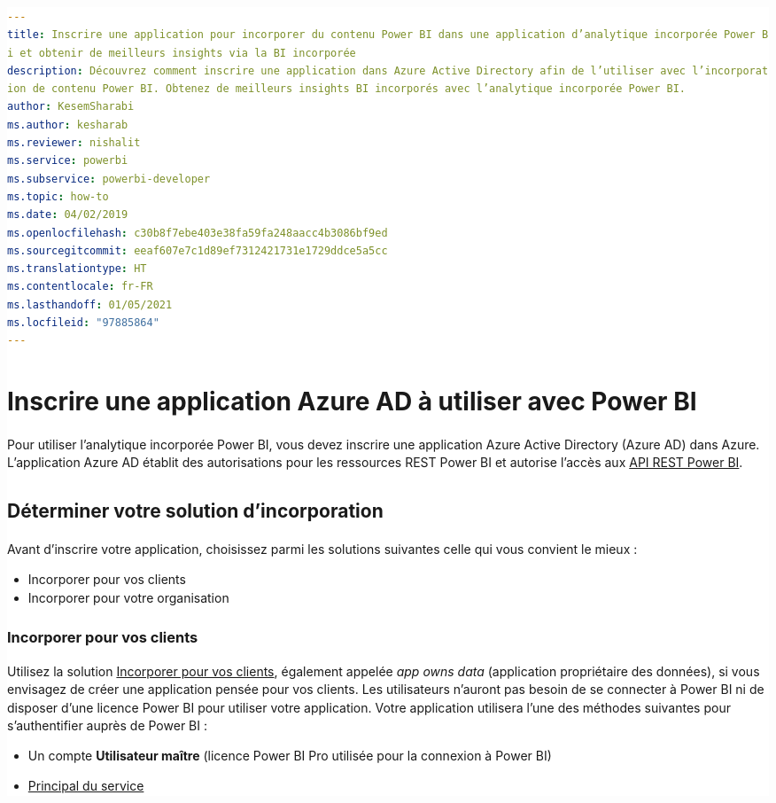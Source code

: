 ```yaml
---
title: Inscrire une application pour incorporer du contenu Power BI dans une application d’analytique incorporée Power Bi et obtenir de meilleurs insights via la BI incorporée
description: Découvrez comment inscrire une application dans Azure Active Directory afin de l’utiliser avec l’incorporation de contenu Power BI. Obtenez de meilleurs insights BI incorporés avec l’analytique incorporée Power BI.
author: KesemSharabi
ms.author: kesharab
ms.reviewer: nishalit
ms.service: powerbi
ms.subservice: powerbi-developer
ms.topic: how-to
ms.date: 04/02/2019
ms.openlocfilehash: c30b8f7ebe403e38fa59fa248aacc4b3086bf9ed
ms.sourcegitcommit: eeaf607e7c1d89ef7312421731e1729ddce5a5cc
ms.translationtype: HT
ms.contentlocale: fr-FR
ms.lasthandoff: 01/05/2021
ms.locfileid: "97885864"
---
```

# <a name="register-an-azure-ad-application-to-use-with-power-bi"></a>Inscrire une application Azure AD à utiliser avec Power BI

Pour utiliser l’analytique incorporée Power BI, vous devez inscrire une application Azure Active Directory (Azure AD) dans Azure. L’application Azure AD établit des autorisations pour les ressources REST Power BI et autorise l’accès aux [API REST Power BI](/rest/api/power-bi/).

## <a name="determine-your-embedding-solution"></a>Déterminer votre solution d’incorporation

Avant d’inscrire votre application, choisissez parmi les solutions suivantes celle qui vous convient le mieux :

* Incorporer pour vos clients
* Incorporer pour votre organisation

### <a name="embed-for-your-customers"></a>Incorporer pour vos clients

Utilisez la solution [Incorporer pour vos clients](embed-sample-for-customers.md), également appelée *app owns data* (application propriétaire des données), si vous envisagez de créer une application pensée pour vos clients. Les utilisateurs n’auront pas besoin de se connecter à Power BI ni de disposer d’une licence Power BI pour utiliser votre application. Votre application utilisera l’une des méthodes suivantes pour s’authentifier auprès de Power BI :

* Un compte **Utilisateur maître** (licence Power BI Pro utilisée pour la connexion à Power BI)

* [Principal du service](embed-service-principal.md)
